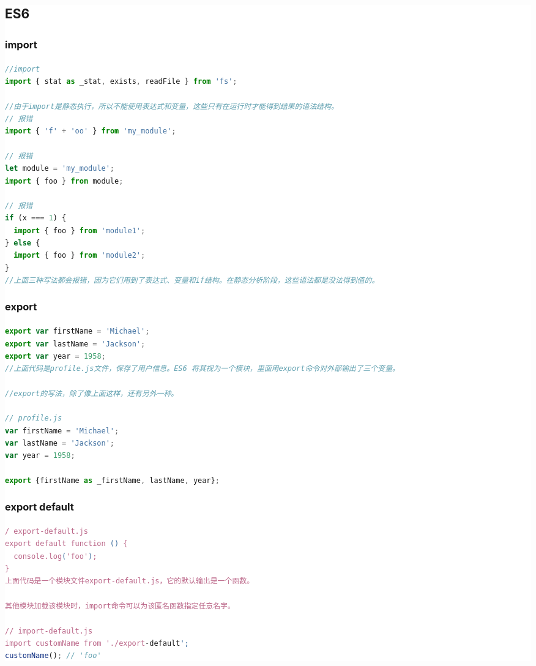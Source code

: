## ES6
### import
```javascript
//import
import { stat as _stat, exists, readFile } from 'fs';

//由于import是静态执行，所以不能使用表达式和变量，这些只有在运行时才能得到结果的语法结构。
// 报错
import { 'f' + 'oo' } from 'my_module';

// 报错
let module = 'my_module';
import { foo } from module;

// 报错
if (x === 1) {
  import { foo } from 'module1';
} else {
  import { foo } from 'module2';
}
//上面三种写法都会报错，因为它们用到了表达式、变量和if结构。在静态分析阶段，这些语法都是没法得到值的。
```
### export
```javascript
export var firstName = 'Michael';
export var lastName = 'Jackson';
export var year = 1958;
//上面代码是profile.js文件，保存了用户信息。ES6 将其视为一个模块，里面用export命令对外部输出了三个变量。

//export的写法，除了像上面这样，还有另外一种。

// profile.js
var firstName = 'Michael';
var lastName = 'Jackson';
var year = 1958;

export {firstName as _firstName, lastName, year};


```
### export default
```javascript
/ export-default.js
export default function () {
  console.log('foo');
}
上面代码是一个模块文件export-default.js，它的默认输出是一个函数。

其他模块加载该模块时，import命令可以为该匿名函数指定任意名字。

// import-default.js
import customName from './export-default';
customName(); // 'foo'
```

